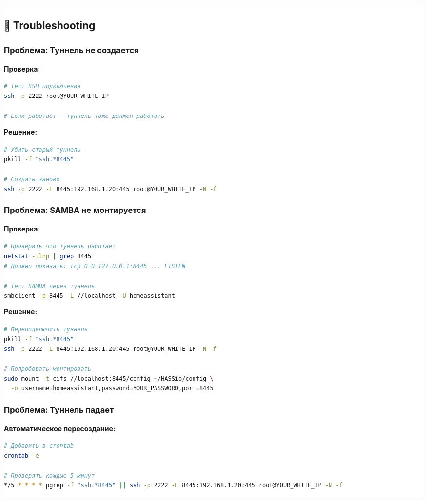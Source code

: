 
---

## 🐛 Troubleshooting

### Проблема: Туннель не создается

**Проверка:**

```bash
# Тест SSH подключения
ssh -p 2222 root@YOUR_WHITE_IP

# Если работает - туннель тоже должен работать
```

**Решение:**

```bash
# Убить старый туннель
pkill -f "ssh.*8445"

# Создать заново
ssh -p 2222 -L 8445:192.168.1.20:445 root@YOUR_WHITE_IP -N -f
```

### Проблема: SAMBA не монтируется

**Проверка:**

```bash
# Проверить что туннель работает
netstat -tlnp | grep 8445
# Должно показать: tcp 0 0 127.0.0.1:8445 ... LISTEN

# Тест SAMBA через туннель
smbclient -p 8445 -L //localhost -U homeassistant
```

**Решение:**

```bash
# Переподключить туннель
pkill -f "ssh.*8445"
ssh -p 2222 -L 8445:192.168.1.20:445 root@YOUR_WHITE_IP -N -f

# Попробовать монтировать
sudo mount -t cifs //localhost:8445/config ~/HASSio/config \
  -o username=homeassistant,password=YOUR_PASSWORD,port=8445
```

### Проблема: Туннель падает

**Автоматическое пересоздание:**

```bash
# Добавить в crontab
crontab -e

# Проверять каждые 5 минут
*/5 * * * * pgrep -f "ssh.*8445" || ssh -p 2222 -L 8445:192.168.1.20:445 root@YOUR_WHITE_IP -N -f
```

---